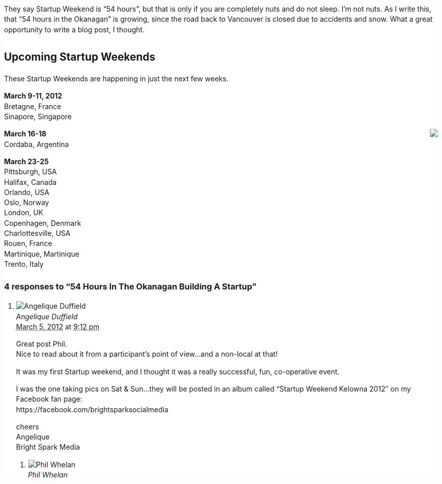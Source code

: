 They say Startup Weekend is “54 hours”, but that is only if you are completely nuts and do not sleep. I’m not nuts. As I write this, that “54 hours in the Okanagan” is growing, since the road back to Vancouver is closed due to accidents and snow. What a great opportunity to write a blog post, I thought.

<h2 id="upcoming-startup-weekends">Upcoming Startup Weekends</h2>

These Startup Weekends are happening in just the next few weeks.

__March 9-11, 2012__  
Bretagne, France  
Sinapore, Singapore

<a href="https://contractual.ly/"><img align="right" src="/media/images/contractually/contractually_ad.png"/></a>

__March 16-18__  
Cordaba, Argentina

__March 23-25__  
Pittsburgh, USA  
Halifax, Canada  
Orlando, USA  
Oslo, Norway  
London, UK  
Copenhagen, Denmark  
Charlottesville, USA  
Rouen, France  
Martinique, Martinique  
Trento, Italy

<div id="comments">
  <h3 id="comments-number" class="comments-header">4 responses to “54 Hours In The Okanagan Building A Startup”</h3>
  <ol class="comment-list">
    <li id="comment-10415" class="comment byuser comment-author-angeliqueduffield even thread-even depth-1 comment role-subscriber user-angeliqueduffield">
      <img alt="Angelique Duffield" src="https://1.gravatar.com/avatar/5338607eb8aa8628eb55140539f155fc?s=80&amp;d=https%3A%2F%2F1.gravatar.com%2Favatar%2Fad516503a11cd5ca435acc9bb6523536%3Fs%3D80&amp;r=PG" class="avatar avatar-80 photo" height="80" width="80" />
      <div class="comment-meta comment-meta-data">
        <div class="comment-author vcard">
          <cite class="fn" title="https://www.facebook.com/angelique.duffield">Angelique Duffield</cite>
        </div>
        <!-- .comment-author .vcard -->
        <abbr class="comment-date" title="Monday, March 5th, 2012, 9:12 pm">March 5, 2012</abbr> at <abbr class="comment-time" title="Monday, March 5th, 2012, 9:12 pm">9:12 pm</abbr>
      </div>
      <div class="comment-text">
        <p>Great post Phil.<br />
Nice to read about it from a participant’s point of view…and a non-local at that!</p>
        <p>It was my first Startup weekend, and I thought it was a really successful, fun, co-operative event. </p>
        <p>I was the one taking pics on Sat &amp; Sun…they will be posted in an album called “Startup Weekend Kelowna 2012″ on my Facebook fan page:<br />
https://facebook.com/brightsparksocialmedia</p>
        <p>cheers<br />
Angelique<br />
Bright Spark Media</p>
      </div>
      <!-- .comment-text -->
      <ol class="children">
        <li id="comment-10416" class="comment byuser comment-author-admin bypostauthor odd alt depth-2 comment role-administrator user-admin entry-author">
          <img alt="Phil Whelan" src="https://1.gravatar.com/avatar/5f357d996da96ccd36d3374e3728bf29?s=80&amp;d=https%3A%2F%2F1.gravatar.com%2Favatar%2Fad516503a11cd5ca435acc9bb6523536%3Fs%3D80&amp;r=PG" class="avatar avatar-80 photo" height="80" width="80" />
          <div class="comment-meta comment-meta-data">
            <div class="comment-author vcard">
              <cite class="fn" title="https://www.google.com/profiles/101358683928607234715">Phil Whelan</cite>